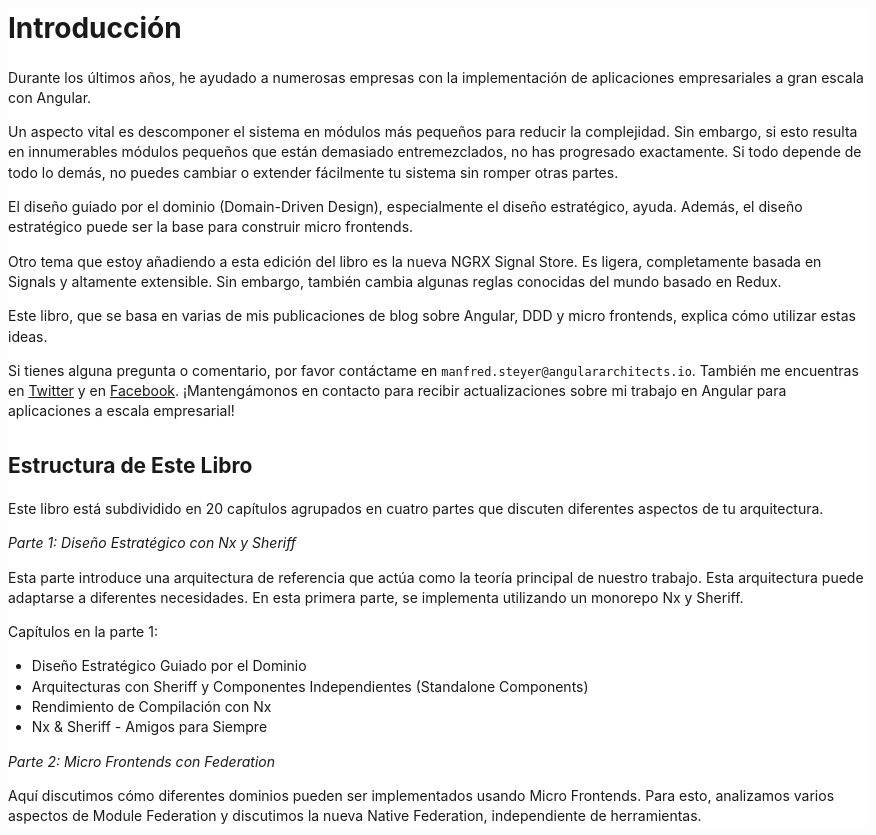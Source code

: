# Introducción

Durante los últimos años, he ayudado a numerosas empresas con la
implementación de aplicaciones empresariales a gran escala con Angular.

Un aspecto vital es descomponer el sistema en módulos más pequeños para
reducir la complejidad. Sin embargo, si esto resulta en innumerables
módulos pequeños que están demasiado entremezclados, no has progresado
exactamente. Si todo depende de todo lo demás, no puedes cambiar o
extender fácilmente tu sistema sin romper otras partes.

El diseño guiado por el dominio (Domain-Driven Design), especialmente el
diseño estratégico, ayuda. Además, el diseño estratégico puede ser la
base para construir micro frontends.

Otro tema que estoy añadiendo a esta edición del libro es la nueva NGRX
Signal Store. Es ligera, completamente basada en Signals y altamente
extensible. Sin embargo, también cambia algunas reglas conocidas del
mundo basado en Redux.

Este libro, que se basa en varias de mis publicaciones de blog sobre
Angular, DDD y micro frontends, explica cómo utilizar estas ideas.

Si tienes alguna pregunta o comentario, por favor contáctame en
`manfred.steyer@angulararchitects.io`. También me encuentras en
[Twitter](https://twitter.com/ManfredSteyer) y en
[Facebook](https://www.facebook.com/manfred.steyer). ¡Mantengámonos en
contacto para recibir actualizaciones sobre mi trabajo en Angular para
aplicaciones a escala empresarial!

## Estructura de Este Libro

Este libro está subdividido en 20 capítulos agrupados en cuatro partes
que discuten diferentes aspectos de tu arquitectura.

*Parte 1: Diseño Estratégico con Nx y Sheriff*

Esta parte introduce una arquitectura de referencia que actúa como la
teoría principal de nuestro trabajo. Esta arquitectura puede adaptarse a
diferentes necesidades. En esta primera parte, se implementa utilizando
un monorepo Nx y Sheriff.

Capítulos en la parte 1:

-   Diseño Estratégico Guiado por el Dominio
-   Arquitecturas con Sheriff y Componentes Independientes (Standalone
    Components)
-   Rendimiento de Compilación con Nx
-   Nx & Sheriff - Amigos para Siempre

*Parte 2: Micro Frontends con Federation*

Aquí discutimos cómo diferentes dominios pueden ser implementados usando
Micro Frontends. Para esto, analizamos varios aspectos de Module
Federation y discutimos la nueva Native Federation, independiente de
herramientas.
